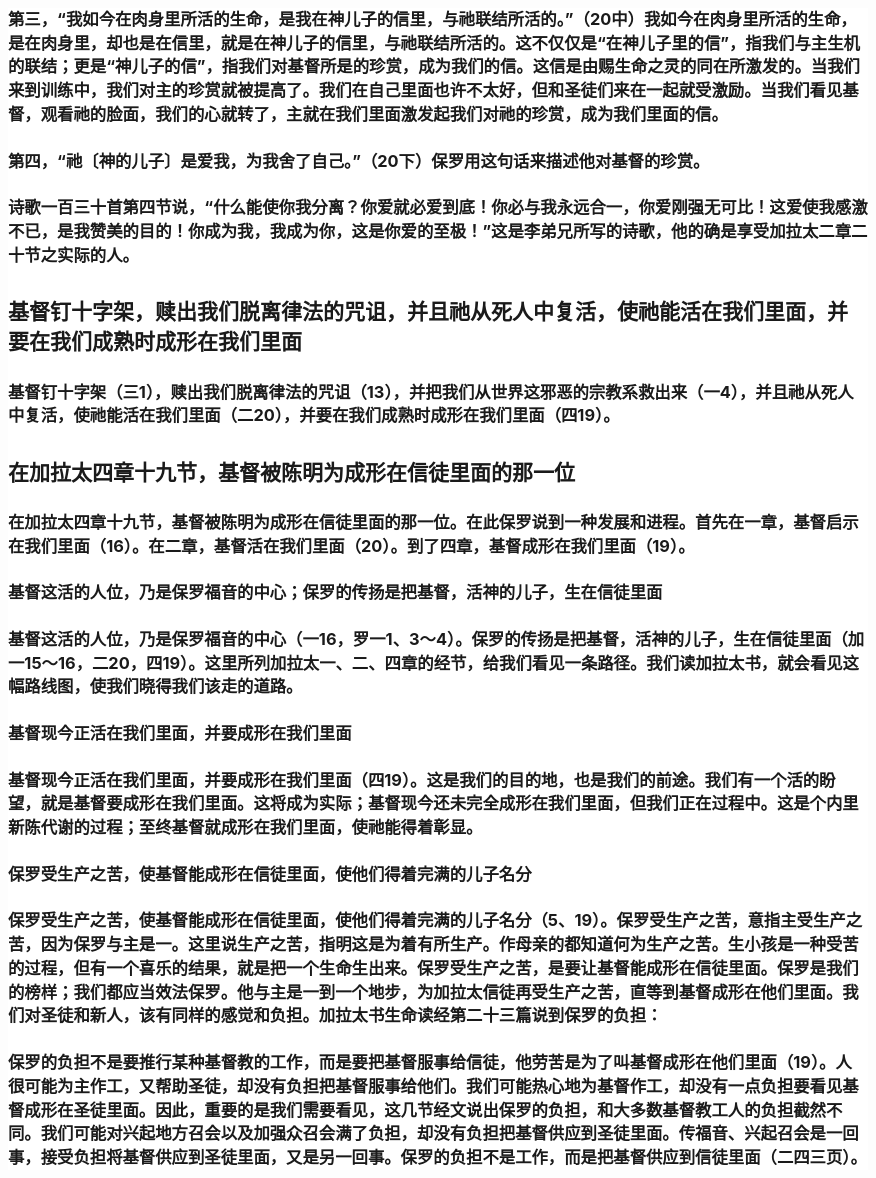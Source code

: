 ### 第三，“我如今在肉身里所活的生命，是我在神儿子的信里，与祂联结所活的。”（20中）我如今在肉身里所活的生命，是在肉身里，却也是在信里，就是在神儿子的信里，与祂联结所活的。这不仅仅是“在神儿子里的信”，指我们与主生机的联结；更是“神儿子的信”，指我们对基督所是的珍赏，成为我们的信。这信是由赐生命之灵的同在所激发的。当我们来到训练中，我们对主的珍赏就被提高了。我们在自己里面也许不太好，但和圣徒们来在一起就受激励。当我们看见基督，观看祂的脸面，我们的心就转了，主就在我们里面激发起我们对祂的珍赏，成为我们里面的信。

### 第四，“祂〔神的儿子〕是爱我，为我舍了自己。”（20下）保罗用这句话来描述他对基督的珍赏。

### 诗歌一百三十首第四节说，“什么能使你我分离？你爱就必爱到底！你必与我永远合一，你爱刚强无可比！这爱使我感激不已，是我赞美的目的！你成为我，我成为你，这是你爱的至极！”这是李弟兄所写的诗歌，他的确是享受加拉太二章二十节之实际的人。

## **基督钉十字架，赎出我们脱离律法的咒诅，并且祂从死人中复活，使祂能活在我们里面，并要在我们成熟时成形在我们里面**

### 基督钉十字架（三1），赎出我们脱离律法的咒诅（13），并把我们从世界这邪恶的宗教系救出来（一4），并且祂从死人中复活，使祂能活在我们里面（二20），并要在我们成熟时成形在我们里面（四19）。

## **在加拉太四章十九节，基督被陈明为成形在信徒里面的那一位**

### 在加拉太四章十九节，基督被陈明为成形在信徒里面的那一位。在此保罗说到一种发展和进程。首先在一章，基督启示在我们里面（16）。在二章，基督活在我们里面（20）。到了四章，基督成形在我们里面（19）。

### 基督这活的人位，乃是保罗福音的中心；保罗的传扬是把基督，活神的儿子，生在信徒里面

### 基督这活的人位，乃是保罗福音的中心（一16，罗一1、3～4）。保罗的传扬是把基督，活神的儿子，生在信徒里面（加一15～16，二20，四19）。这里所列加拉太一、二、四章的经节，给我们看见一条路径。我们读加拉太书，就会看见这幅路线图，使我们晓得我们该走的道路。

### 基督现今正活在我们里面，并要成形在我们里面

### 基督现今正活在我们里面，并要成形在我们里面（四19）。这是我们的目的地，也是我们的前途。我们有一个活的盼望，就是基督要成形在我们里面。这将成为实际；基督现今还未完全成形在我们里面，但我们正在过程中。这是个内里新陈代谢的过程；至终基督就成形在我们里面，使祂能得着彰显。

### 保罗受生产之苦，使基督能成形在信徒里面，使他们得着完满的儿子名分

### 保罗受生产之苦，使基督能成形在信徒里面，使他们得着完满的儿子名分（5、19）。保罗受生产之苦，意指主受生产之苦，因为保罗与主是一。这里说生产之苦，指明这是为着有所生产。作母亲的都知道何为生产之苦。生小孩是一种受苦的过程，但有一个喜乐的结果，就是把一个生命生出来。保罗受生产之苦，是要让基督能成形在信徒里面。保罗是我们的榜样；我们都应当效法保罗。他与主是一到一个地步，为加拉太信徒再受生产之苦，直等到基督成形在他们里面。我们对圣徒和新人，该有同样的感觉和负担。加拉太书生命读经第二十三篇说到保罗的负担：

### 保罗的负担不是要推行某种基督教的工作，而是要把基督服事给信徒，他劳苦是为了叫基督成形在他们里面（19）。人很可能为主作工，又帮助圣徒，却没有负担把基督服事给他们。我们可能热心地为基督作工，却没有一点负担要看见基督成形在圣徒里面。因此，重要的是我们需要看见，这几节经文说出保罗的负担，和大多数基督教工人的负担截然不同。我们可能对兴起地方召会以及加强众召会满了负担，却没有负担把基督供应到圣徒里面。传福音、兴起召会是一回事，接受负担将基督供应到圣徒里面，又是另一回事。保罗的负担不是工作，而是把基督供应到信徒里面（二四三页）。
